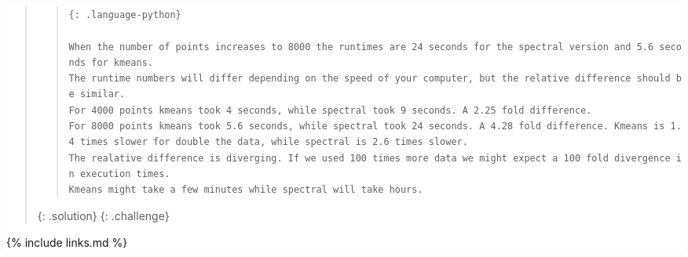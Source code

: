 > > ~~~
> > {: .language-python}
> >
> > When the number of points increases to 8000 the runtimes are 24 seconds for the spectral version and 5.6 seconds for kmeans.
> > The runtime numbers will differ depending on the speed of your computer, but the relative difference should be similar.
> > For 4000 points kmeans took 4 seconds, while spectral took 9 seconds. A 2.25 fold difference.
> > For 8000 points kmeans took 5.6 seconds, while spectral took 24 seconds. A 4.28 fold difference. Kmeans is 1.4 times slower for double the data, while spectral is 2.6 times slower.
> > The realative difference is diverging. If we used 100 times more data we might expect a 100 fold divergence in execution times.
> > Kmeans might take a few minutes while spectral will take hours.
> {: .solution}
{: .challenge}

{% include links.md %}
